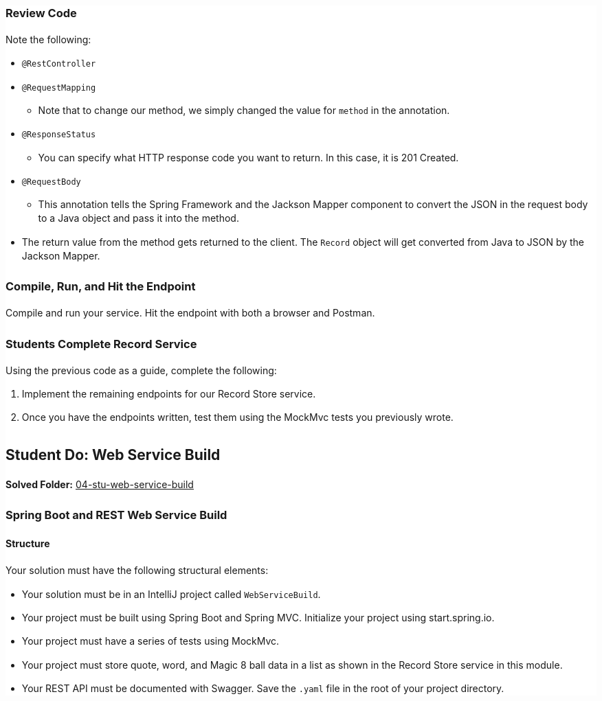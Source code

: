 ### Review Code

Note the following:

* `@RestController`

* `@RequestMapping`

  * Note that to change our method, we simply changed the value for `method` in the annotation.

* `@ResponseStatus`

  * You can specify what HTTP response code you want to return. In this case, it is 201 Created.

* `@RequestBody`

  * This annotation tells the Spring Framework and the Jackson Mapper component to convert the JSON in the request body to a Java object and pass it into the method.

* The return value from the method gets returned to the client. The `Record` object will get converted from Java to JSON by the Jackson Mapper.

### Compile, Run, and Hit the Endpoint

Compile and run your service. Hit the endpoint with both a browser and Postman.

### Students Complete Record Service

Using the previous code as a guide, complete the following:

1. Implement the remaining endpoints for our Record Store service.

2. Once you have the endpoints written, test them using the MockMvc tests you previously wrote.

## Student Do: Web Service Build

**Solved Folder:** [04-stu-web-service-build](https://drive.google.com/file/d/19gvCjeC3wdhI77gUYK1sUtM_4vwXU50n/view?usp=sharing)

### Spring Boot and REST Web Service Build

#### Structure

Your solution must have the following structural elements:

* Your solution must be in an IntelliJ project called `WebServiceBuild`.

* Your project must be built using Spring Boot and Spring MVC. Initialize your project using start.spring.io.

* Your project must have a series of tests using MockMvc.

* Your project must store quote, word, and Magic 8 ball data in a list as shown in the Record Store service in this module.

* Your REST API must be documented with Swagger. Save the `.yaml` file in the root of your project directory.
